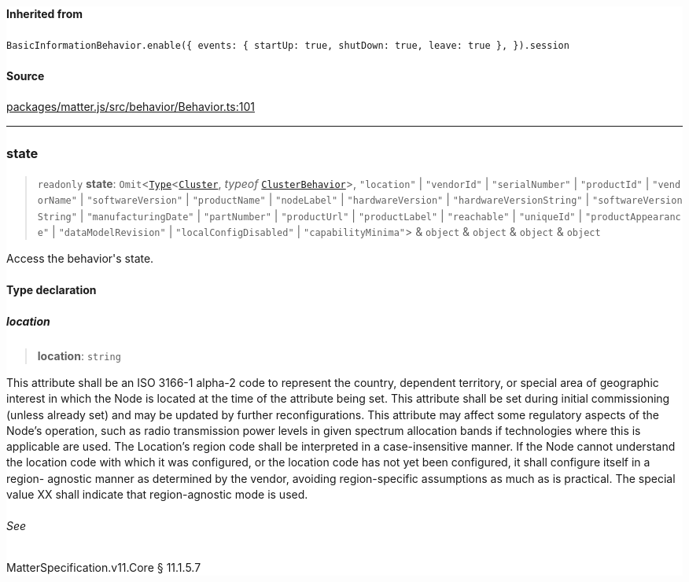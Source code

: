 #### Inherited from

`BasicInformationBehavior.enable({
    events: { startUp: true, shutDown: true, leave: true },
}).session`

#### Source

[packages/matter.js/src/behavior/Behavior.ts:101](https://github.com/project-chip/matter.js/blob/7a8cbb56b87d4ccf34bec5a9a95ab40a1711324f/packages/matter.js/src/behavior/Behavior.ts#L101)

***

### state

> `readonly` **state**: `Omit`\<[`Type`](../../../../cluster/export/namespaces/ClusterState/README.md#typecb)\<[`Cluster`](../../../../../cluster/export/namespaces/BasicInformation/interfaces/Cluster.md), *typeof* [`ClusterBehavior`](../../../../cluster/export/namespaces/ClusterBehavior/README.md)\>, `"location"` \| `"vendorId"` \| `"serialNumber"` \| `"productId"` \| `"vendorName"` \| `"softwareVersion"` \| `"productName"` \| `"nodeLabel"` \| `"hardwareVersion"` \| `"hardwareVersionString"` \| `"softwareVersionString"` \| `"manufacturingDate"` \| `"partNumber"` \| `"productUrl"` \| `"productLabel"` \| `"reachable"` \| `"uniqueId"` \| `"productAppearance"` \| `"dataModelRevision"` \| `"localConfigDisabled"` \| `"capabilityMinima"`\> & `object` & `object` & `object` & `object`

Access the behavior's state.

#### Type declaration

##### location

> **location**: `string`

This attribute shall be an ISO 3166-1 alpha-2 code to represent the country, dependent territory, or
special area of geographic interest in which the Node is located at the time of the attribute being set.
This attribute shall be set during initial commissioning (unless already set) and may be updated by
further reconfigurations. This attribute may affect some regulatory aspects of the Node’s operation,
such as radio transmission power levels in given spectrum allocation bands if technologies where this is
applicable are used. The Location’s region code shall be interpreted in a case-insensitive manner. If
the Node cannot understand the location code with which it was configured, or the location code has not
yet been configured, it shall configure itself in a region- agnostic manner as determined by the vendor,
avoiding region-specific assumptions as much as is practical. The special value XX shall indicate that
region-agnostic mode is used.

###### See

MatterSpecification.v11.Core § 11.1.5.7
